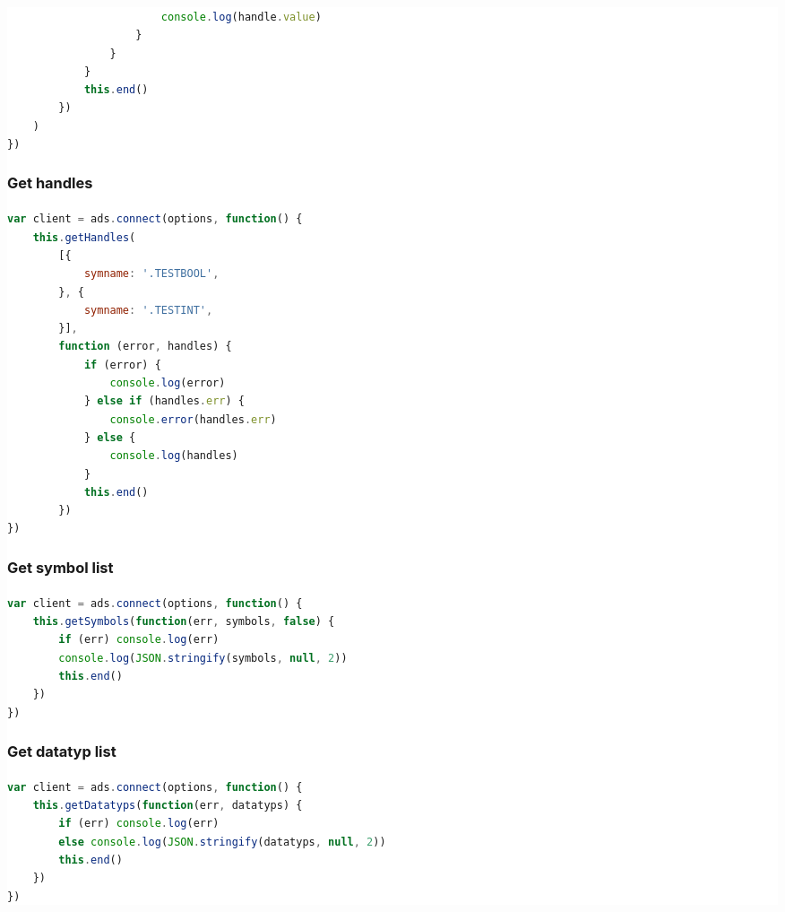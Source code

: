 ```javascript
                        console.log(handle.value)
                    }
                }
            }
            this.end()
        })
    )
})
```

### Get handles

```javascript
var client = ads.connect(options, function() {
    this.getHandles(
        [{
            symname: '.TESTBOOL',
        }, {
            symname: '.TESTINT',
        }],
        function (error, handles) {
            if (error) {
                console.log(error)
            } else if (handles.err) {
                console.error(handles.err)
            } else {
                console.log(handles)
            }
            this.end()
        })
})
```

### Get symbol list

```javascript
var client = ads.connect(options, function() {
    this.getSymbols(function(err, symbols, false) {
        if (err) console.log(err)
        console.log(JSON.stringify(symbols, null, 2))
        this.end()
    })
})
```

### Get datatyp list

```javascript
var client = ads.connect(options, function() {
    this.getDatatyps(function(err, datatyps) {
        if (err) console.log(err)
        else console.log(JSON.stringify(datatyps, null, 2))
        this.end()
    })
})
```
